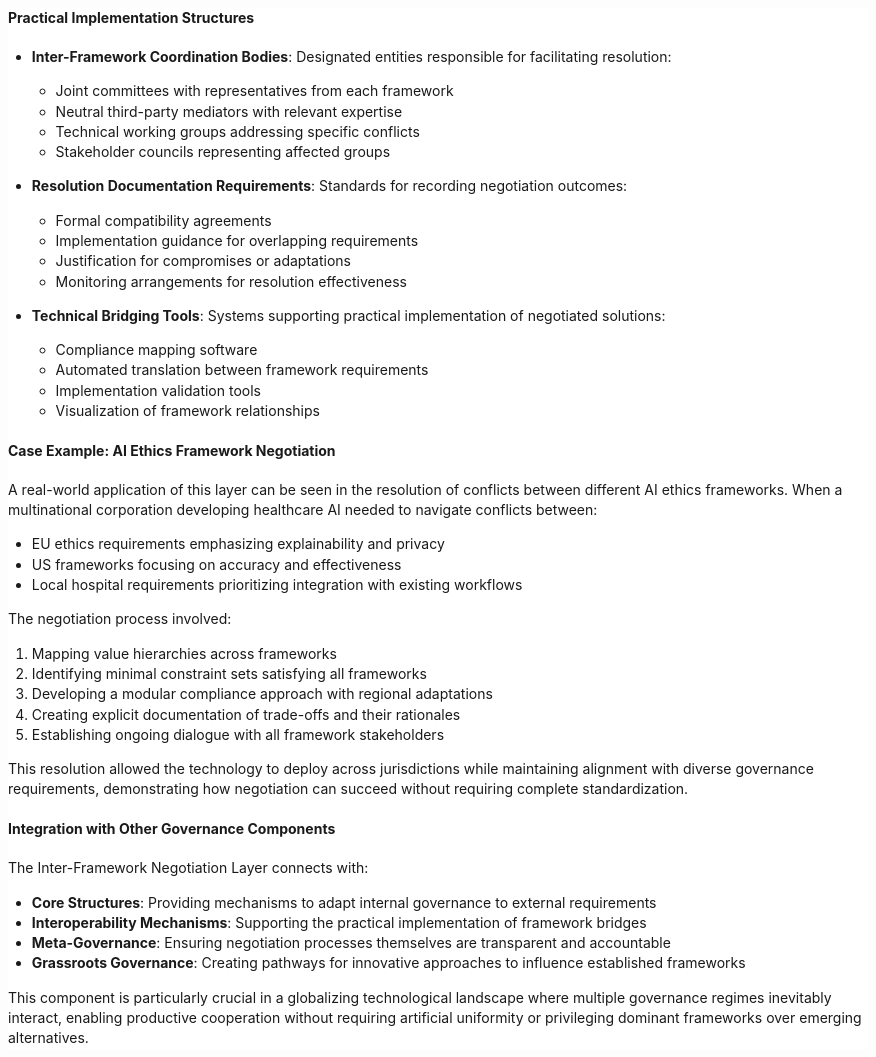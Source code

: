 #### Practical Implementation Structures

- **Inter-Framework Coordination Bodies**: Designated entities responsible for facilitating resolution:
  - Joint committees with representatives from each framework
  - Neutral third-party mediators with relevant expertise
  - Technical working groups addressing specific conflicts
  - Stakeholder councils representing affected groups

- **Resolution Documentation Requirements**: Standards for recording negotiation outcomes:
  - Formal compatibility agreements
  - Implementation guidance for overlapping requirements
  - Justification for compromises or adaptations
  - Monitoring arrangements for resolution effectiveness

- **Technical Bridging Tools**: Systems supporting practical implementation of negotiated solutions:
  - Compliance mapping software
  - Automated translation between framework requirements
  - Implementation validation tools
  - Visualization of framework relationships

#### Case Example: AI Ethics Framework Negotiation

A real-world application of this layer can be seen in the resolution of conflicts between different AI ethics frameworks. When a multinational corporation developing healthcare AI needed to navigate conflicts between:

- EU ethics requirements emphasizing explainability and privacy
- US frameworks focusing on accuracy and effectiveness
- Local hospital requirements prioritizing integration with existing workflows

The negotiation process involved:
1. Mapping value hierarchies across frameworks
2. Identifying minimal constraint sets satisfying all frameworks
3. Developing a modular compliance approach with regional adaptations
4. Creating explicit documentation of trade-offs and their rationales
5. Establishing ongoing dialogue with all framework stakeholders

This resolution allowed the technology to deploy across jurisdictions while maintaining alignment with diverse governance requirements, demonstrating how negotiation can succeed without requiring complete standardization.

#### Integration with Other Governance Components

The Inter-Framework Negotiation Layer connects with:

- **Core Structures**: Providing mechanisms to adapt internal governance to external requirements
- **Interoperability Mechanisms**: Supporting the practical implementation of framework bridges
- **Meta-Governance**: Ensuring negotiation processes themselves are transparent and accountable
- **Grassroots Governance**: Creating pathways for innovative approaches to influence established frameworks

This component is particularly crucial in a globalizing technological landscape where multiple governance regimes inevitably interact, enabling productive cooperation without requiring artificial uniformity or privileging dominant frameworks over emerging alternatives.
